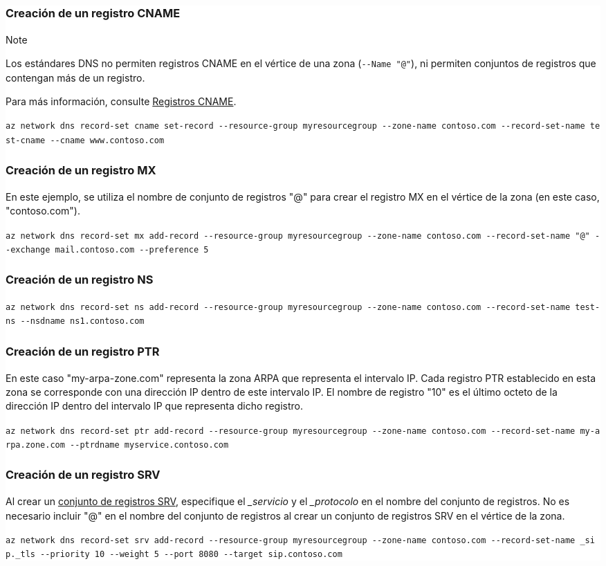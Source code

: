 ### <a name="create-a-cname-record"></a>Creación de un registro CNAME

> [!NOTE]
> Los estándares DNS no permiten registros CNAME en el vértice de una zona (`--Name "@"`), ni permiten conjuntos de registros que contengan más de un registro.
> 
> Para más información, consulte [Registros CNAME](dns-zones-records.md#cname-records).

```azurecli
az network dns record-set cname set-record --resource-group myresourcegroup --zone-name contoso.com --record-set-name test-cname --cname www.contoso.com
```

### <a name="create-an-mx-record"></a>Creación de un registro MX

En este ejemplo, se utiliza el nombre de conjunto de registros "@" para crear el registro MX en el vértice de la zona (en este caso, "contoso.com").

```azurecli
az network dns record-set mx add-record --resource-group myresourcegroup --zone-name contoso.com --record-set-name "@" --exchange mail.contoso.com --preference 5
```

### <a name="create-an-ns-record"></a>Creación de un registro NS

```azurecli
az network dns record-set ns add-record --resource-group myresourcegroup --zone-name contoso.com --record-set-name test-ns --nsdname ns1.contoso.com
```

### <a name="create-a-ptr-record"></a>Creación de un registro PTR

En este caso "my-arpa-zone.com" representa la zona ARPA que representa el intervalo IP. Cada registro PTR establecido en esta zona se corresponde con una dirección IP dentro de este intervalo IP.  El nombre de registro "10" es el último octeto de la dirección IP dentro del intervalo IP que representa dicho registro.

```azurecli
az network dns record-set ptr add-record --resource-group myresourcegroup --zone-name contoso.com --record-set-name my-arpa.zone.com --ptrdname myservice.contoso.com
```

### <a name="create-an-srv-record"></a>Creación de un registro SRV

Al crear un [conjunto de registros SRV](dns-zones-records.md#srv-records), especifique el *\_servicio* y el *\_protocolo* en el nombre del conjunto de registros. No es necesario incluir "@" en el nombre del conjunto de registros al crear un conjunto de registros SRV en el vértice de la zona.

```azurecli
az network dns record-set srv add-record --resource-group myresourcegroup --zone-name contoso.com --record-set-name _sip._tls --priority 10 --weight 5 --port 8080 --target sip.contoso.com
```
